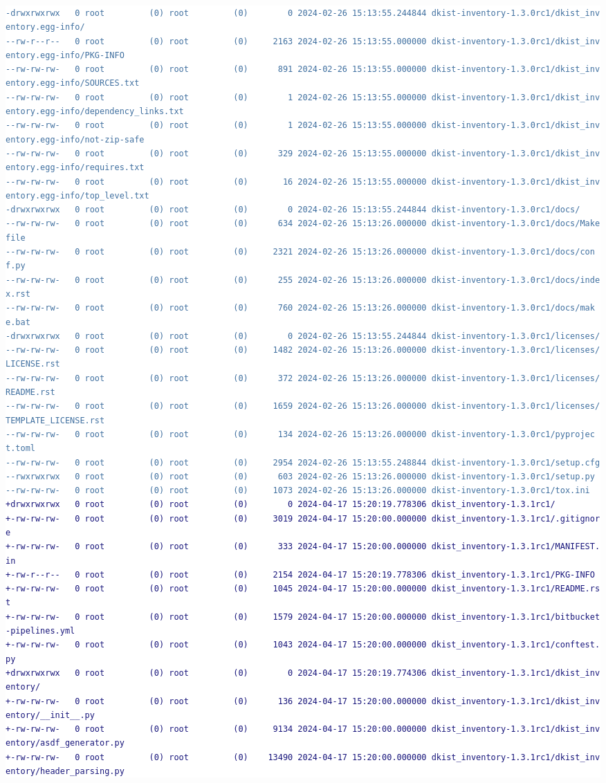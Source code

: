 ```diff
-drwxrwxrwx   0 root         (0) root         (0)        0 2024-02-26 15:13:55.244844 dkist-inventory-1.3.0rc1/dkist_inventory.egg-info/
--rw-r--r--   0 root         (0) root         (0)     2163 2024-02-26 15:13:55.000000 dkist-inventory-1.3.0rc1/dkist_inventory.egg-info/PKG-INFO
--rw-rw-rw-   0 root         (0) root         (0)      891 2024-02-26 15:13:55.000000 dkist-inventory-1.3.0rc1/dkist_inventory.egg-info/SOURCES.txt
--rw-rw-rw-   0 root         (0) root         (0)        1 2024-02-26 15:13:55.000000 dkist-inventory-1.3.0rc1/dkist_inventory.egg-info/dependency_links.txt
--rw-rw-rw-   0 root         (0) root         (0)        1 2024-02-26 15:13:55.000000 dkist-inventory-1.3.0rc1/dkist_inventory.egg-info/not-zip-safe
--rw-rw-rw-   0 root         (0) root         (0)      329 2024-02-26 15:13:55.000000 dkist-inventory-1.3.0rc1/dkist_inventory.egg-info/requires.txt
--rw-rw-rw-   0 root         (0) root         (0)       16 2024-02-26 15:13:55.000000 dkist-inventory-1.3.0rc1/dkist_inventory.egg-info/top_level.txt
-drwxrwxrwx   0 root         (0) root         (0)        0 2024-02-26 15:13:55.244844 dkist-inventory-1.3.0rc1/docs/
--rw-rw-rw-   0 root         (0) root         (0)      634 2024-02-26 15:13:26.000000 dkist-inventory-1.3.0rc1/docs/Makefile
--rw-rw-rw-   0 root         (0) root         (0)     2321 2024-02-26 15:13:26.000000 dkist-inventory-1.3.0rc1/docs/conf.py
--rw-rw-rw-   0 root         (0) root         (0)      255 2024-02-26 15:13:26.000000 dkist-inventory-1.3.0rc1/docs/index.rst
--rw-rw-rw-   0 root         (0) root         (0)      760 2024-02-26 15:13:26.000000 dkist-inventory-1.3.0rc1/docs/make.bat
-drwxrwxrwx   0 root         (0) root         (0)        0 2024-02-26 15:13:55.244844 dkist-inventory-1.3.0rc1/licenses/
--rw-rw-rw-   0 root         (0) root         (0)     1482 2024-02-26 15:13:26.000000 dkist-inventory-1.3.0rc1/licenses/LICENSE.rst
--rw-rw-rw-   0 root         (0) root         (0)      372 2024-02-26 15:13:26.000000 dkist-inventory-1.3.0rc1/licenses/README.rst
--rw-rw-rw-   0 root         (0) root         (0)     1659 2024-02-26 15:13:26.000000 dkist-inventory-1.3.0rc1/licenses/TEMPLATE_LICENSE.rst
--rw-rw-rw-   0 root         (0) root         (0)      134 2024-02-26 15:13:26.000000 dkist-inventory-1.3.0rc1/pyproject.toml
--rw-rw-rw-   0 root         (0) root         (0)     2954 2024-02-26 15:13:55.248844 dkist-inventory-1.3.0rc1/setup.cfg
--rwxrwxrwx   0 root         (0) root         (0)      603 2024-02-26 15:13:26.000000 dkist-inventory-1.3.0rc1/setup.py
--rw-rw-rw-   0 root         (0) root         (0)     1073 2024-02-26 15:13:26.000000 dkist-inventory-1.3.0rc1/tox.ini
+drwxrwxrwx   0 root         (0) root         (0)        0 2024-04-17 15:20:19.778306 dkist_inventory-1.3.1rc1/
+-rw-rw-rw-   0 root         (0) root         (0)     3019 2024-04-17 15:20:00.000000 dkist_inventory-1.3.1rc1/.gitignore
+-rw-rw-rw-   0 root         (0) root         (0)      333 2024-04-17 15:20:00.000000 dkist_inventory-1.3.1rc1/MANIFEST.in
+-rw-r--r--   0 root         (0) root         (0)     2154 2024-04-17 15:20:19.778306 dkist_inventory-1.3.1rc1/PKG-INFO
+-rw-rw-rw-   0 root         (0) root         (0)     1045 2024-04-17 15:20:00.000000 dkist_inventory-1.3.1rc1/README.rst
+-rw-rw-rw-   0 root         (0) root         (0)     1579 2024-04-17 15:20:00.000000 dkist_inventory-1.3.1rc1/bitbucket-pipelines.yml
+-rw-rw-rw-   0 root         (0) root         (0)     1043 2024-04-17 15:20:00.000000 dkist_inventory-1.3.1rc1/conftest.py
+drwxrwxrwx   0 root         (0) root         (0)        0 2024-04-17 15:20:19.774306 dkist_inventory-1.3.1rc1/dkist_inventory/
+-rw-rw-rw-   0 root         (0) root         (0)      136 2024-04-17 15:20:00.000000 dkist_inventory-1.3.1rc1/dkist_inventory/__init__.py
+-rw-rw-rw-   0 root         (0) root         (0)     9134 2024-04-17 15:20:00.000000 dkist_inventory-1.3.1rc1/dkist_inventory/asdf_generator.py
+-rw-rw-rw-   0 root         (0) root         (0)    13490 2024-04-17 15:20:00.000000 dkist_inventory-1.3.1rc1/dkist_inventory/header_parsing.py
```